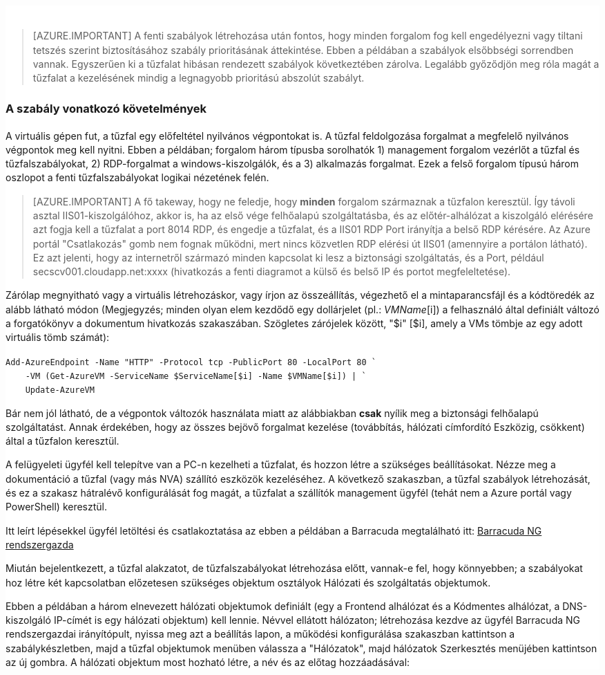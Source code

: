 <br />

>[AZURE.IMPORTANT] A fenti szabályok létrehozása után fontos, hogy minden forgalom fog kell engedélyezni vagy tiltani tetszés szerint biztosításához szabály prioritásának áttekintése. Ebben a példában a szabályok elsőbbségi sorrendben vannak. Egyszerűen ki a tűzfalat hibásan rendezett szabályok következtében zárolva. Legalább győződjön meg róla magát a tűzfalat a kezelésének mindig a legnagyobb prioritású abszolút szabályt.

### <a name="rule-prerequisites"></a>A szabály vonatkozó követelmények
A virtuális gépen fut, a tűzfal egy előfeltétel nyilvános végpontokat is. A tűzfal feldolgozása forgalmat a megfelelő nyilvános végpontok meg kell nyitni. Ebben a példában; forgalom három típusba sorolhatók 1) management forgalom vezérlőt a tűzfal és tűzfalszabályokat, 2) RDP-forgalmat a windows-kiszolgálók, és a 3) alkalmazás forgalmat. Ezek a felső forgalom típusú három oszlopot a fenti tűzfalszabályokat logikai nézetének felén.

>[AZURE.IMPORTANT] A fő takeway, hogy ne feledje, hogy **minden** forgalom származnak a tűzfalon keresztül. Így távoli asztal IIS01-kiszolgálóhoz, akkor is, ha az első vége felhőalapú szolgáltatásba, és az előtér-alhálózat a kiszolgáló elérésére azt fogja kell a tűzfalat a port 8014 RDP, és engedje a tűzfalat, és a IIS01 RDP Port irányítja a belső RDP kérésére. Az Azure portál "Csatlakozás" gomb nem fognak működni, mert nincs közvetlen RDP elérési út IIS01 (amennyire a portálon látható). Ez azt jelenti, hogy az internetről származó minden kapcsolat ki lesz a biztonsági szolgáltatás, és a Port, például secscv001.cloudapp.net:xxxx (hivatkozás a fenti diagramot a külső és belső IP és portot megfeleltetése).

Zárólap megnyitható vagy a virtuális létrehozáskor, vagy írjon az összeállítás, végezhető el a mintaparancsfájl és a kódtöredék az alább látható módon (Megjegyzés; minden olyan elem kezdődő egy dollárjelet (pl.: $VMName[$i]) a felhasználó által definiált változó a forgatókönyv a dokumentum hivatkozás szakaszában. Szögletes zárójelek között, "$i" [$i], amely a VMs tömbje az egy adott virtuális tömb számát):

    Add-AzureEndpoint -Name "HTTP" -Protocol tcp -PublicPort 80 -LocalPort 80 `
        -VM (Get-AzureVM -ServiceName $ServiceName[$i] -Name $VMName[$i]) | `
        Update-AzureVM

Bár nem jól látható, de a végpontok változók használata miatt az alábbiakban **csak** nyílik meg a biztonsági felhőalapú szolgáltatást. Annak érdekében, hogy az összes bejövő forgalmat kezelése (továbbítás, hálózati címfordító Eszközig, csökkent) által a tűzfalon keresztül.

A felügyeleti ügyfél kell telepítve van a PC-n kezelheti a tűzfalat, és hozzon létre a szükséges beállításokat. Nézze meg a dokumentáció a tűzfal (vagy más NVA) szállító eszközök kezeléséhez. A következő szakaszban, a tűzfal szabályok létrehozását, és ez a szakasz hátralévő konfigurálását fog magát, a tűzfalat a szállítók management ügyfél (tehát nem a Azure portál vagy PowerShell) keresztül.

Itt leírt lépésekkel ügyfél letöltési és csatlakoztatása az ebben a példában a Barracuda megtalálható itt: [Barracuda NG rendszergazda](https://techlib.barracuda.com/NG61/NGAdmin)

Miután bejelentkezett, a tűzfal alakzatot, de tűzfalszabályokat létrehozása előtt, vannak-e fel, hogy könnyebben; a szabályokat hoz létre két kapcsolatban előzetesen szükséges objektum osztályok Hálózati és szolgáltatás objektumok.

Ebben a példában a három elnevezett hálózati objektumok definiált (egy a Frontend alhálózat és a Kódmentes alhálózat, a DNS-kiszolgáló IP-címét is egy hálózati objektum) kell lennie. Névvel ellátott hálózaton; létrehozása kezdve az ügyfél Barracuda NG rendszergazdai irányítópult, nyissa meg azt a beállítás lapon, a működési konfigurálása szakaszban kattintson a szabálykészletben, majd a tűzfal objektumok menüben válassza a "Hálózatok", majd hálózatok Szerkesztés menüjében kattintson az új gombra. A hálózati objektum most hozható létre, a név és az előtag hozzáadásával:


[1]: ./media/virtual-networks-dmz-nsg-fw-udr-asm/example3design.png "Kétirányú DMZ NVA, NSG és UDR"
[2]: ./media/virtual-networks-dmz-nsg-fw-udr-asm/example3firewalllogical.png "A tűzfal szabályok logikai megtekintése"
[3]: ./media/virtual-networks-dmz-nsg-fw-udr-asm/createnetworkobjectfrontend.png "Hálózati FrontEnd-objektum létrehozása"
[4]: ./media/virtual-networks-dmz-nsg-fw-udr-asm/createnetworkobjectdns.png "A DNS Server-objektum létrehozása"
[5]: ./media/virtual-networks-dmz-nsg-fw-udr-asm/createnetworkobjectrdpa.png "Alapértelmezett RDP szabály másolata"
[6]: ./media/virtual-networks-dmz-nsg-fw-udr-asm/createnetworkobjectrdpb.png "AppVM01 szabály"
[7]: ./media/virtual-networks-dmz-nsg-fw-udr-asm/iconapplicationredirect.png "Az átirányítási Alkalmazásikon"
[8]: ./media/virtual-networks-dmz-nsg-fw-udr-asm/icondestinationnat.png "Cél hálózati Címfordítást ikon"
[9]: ./media/virtual-networks-dmz-nsg-fw-udr-asm/iconpass.png "A sikeres ikon"
[10]: ./media/virtual-networks-dmz-nsg-fw-udr-asm/rulefirewall.png "Adatkezelési szabály"
[11]: ./media/virtual-networks-dmz-nsg-fw-udr-asm/rulerdp.png "Tűzfal RDP szabály"
[12]: ./media/virtual-networks-dmz-nsg-fw-udr-asm/ruleweb.png "Webes szabály"
[13]: ./media/virtual-networks-dmz-nsg-fw-udr-asm/ruleappvm01.png "Tűzfal AppVM01 szabály"
[14]: ./media/virtual-networks-dmz-nsg-fw-udr-asm/ruleoutbound.png "Kimenő szabály"
[15]: ./media/virtual-networks-dmz-nsg-fw-udr-asm/ruledns.png "Tűzfal DNS szabály"
[16]: ./media/virtual-networks-dmz-nsg-fw-udr-asm/ruleintravnet.png "Tűzfal belüli-VNet szabály"
[17]: ./media/virtual-networks-dmz-nsg-fw-udr-asm/ruledeny.png "Tűzfal szabály elutasítása"
[18]: ./media/virtual-networks-dmz-nsg-fw-udr-asm/firewallruleactivate.png "Tűzfal szabály aktiválása"
[HOME]: ../best-practices-network-security.md
[SampleApp]: ./virtual-networks-sample-app.md